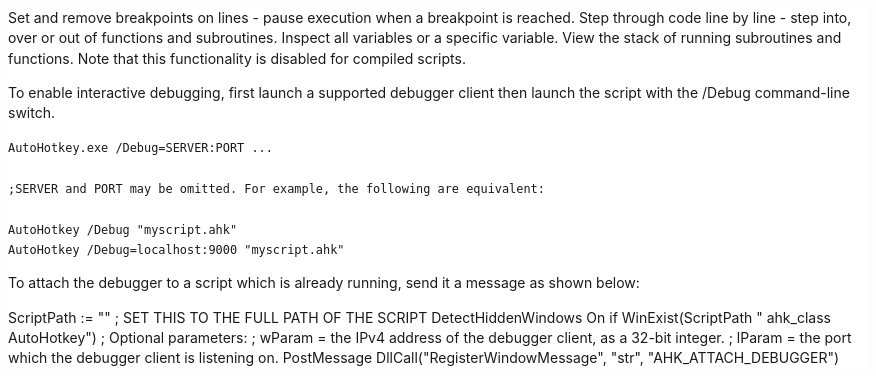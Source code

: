 Set and remove breakpoints on lines - pause execution when a breakpoint is reached.
Step through code line by line - step into, over or out of functions and subroutines.
Inspect all variables or a specific variable.
View the stack of running subroutines and functions.
Note that this functionality is disabled for compiled scripts.

To enable interactive debugging, first launch a supported debugger client then launch the script with the /Debug command-line switch.

```autohotkey
AutoHotkey.exe /Debug=SERVER:PORT ...

;SERVER and PORT may be omitted. For example, the following are equivalent:

AutoHotkey /Debug "myscript.ahk"
AutoHotkey /Debug=localhost:9000 "myscript.ahk"
```

To attach the debugger to a script which is already running, send it a message as shown below:

ScriptPath := "" ; SET THIS TO THE FULL PATH OF THE SCRIPT
DetectHiddenWindows On
if WinExist(ScriptPath " ahk_class AutoHotkey")
    ; Optional parameters:
    ;   wParam  = the IPv4 address of the debugger client, as a 32-bit integer.
    ;   lParam  = the port which the debugger client is listening on.
    PostMessage DllCall("RegisterWindowMessage", "str", "AHK_ATTACH_DEBUGGER")

